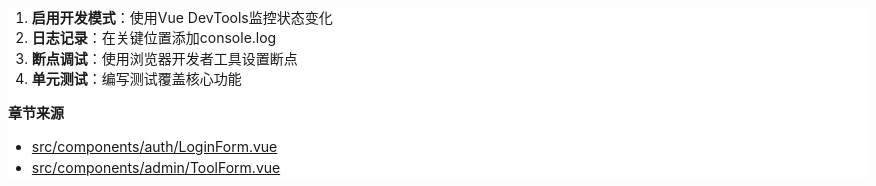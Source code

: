 1. **启用开发模式**：使用Vue DevTools监控状态变化
2. **日志记录**：在关键位置添加console.log
3. **断点调试**：使用浏览器开发者工具设置断点
4. **单元测试**：编写测试覆盖核心功能

**章节来源**
- [src/components/auth/LoginForm.vue](file://src/components/auth/LoginForm.vue#L30-L50)
- [src/components/admin/ToolForm.vue](file://src/components/admin/ToolForm.vue#L130-L160)